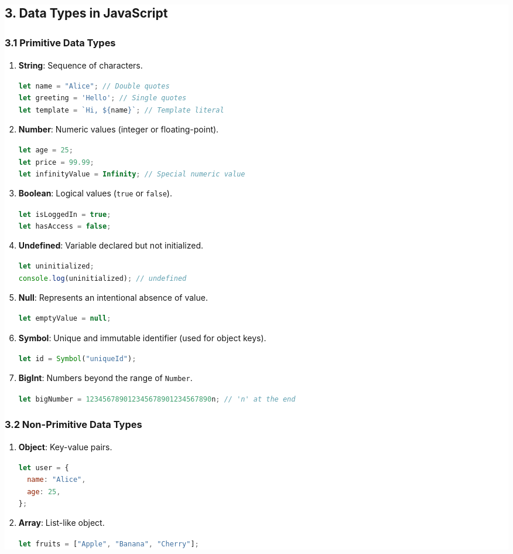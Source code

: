 ## **3. Data Types in JavaScript**

### **3.1 Primitive Data Types**

1. **String**: Sequence of characters.
   ```javascript
   let name = "Alice"; // Double quotes
   let greeting = 'Hello'; // Single quotes
   let template = `Hi, ${name}`; // Template literal
   ```

2. **Number**: Numeric values (integer or floating-point).
   ```javascript
   let age = 25; 
   let price = 99.99; 
   let infinityValue = Infinity; // Special numeric value
   ```

3. **Boolean**: Logical values (`true` or `false`).
   ```javascript
   let isLoggedIn = true;
   let hasAccess = false;
   ```

4. **Undefined**: Variable declared but not initialized.
   ```javascript
   let uninitialized;
   console.log(uninitialized); // undefined
   ```

5. **Null**: Represents an intentional absence of value.
   ```javascript
   let emptyValue = null;
   ```

6. **Symbol**: Unique and immutable identifier (used for object keys).
   ```javascript
   let id = Symbol("uniqueId");
   ```

7. **BigInt**: Numbers beyond the range of `Number`.
   ```javascript
   let bigNumber = 123456789012345678901234567890n; // 'n' at the end
   ```

### **3.2 Non-Primitive Data Types**

1. **Object**: Key-value pairs.
   ```javascript
   let user = {
     name: "Alice",
     age: 25,
   };
   ```

2. **Array**: List-like object.
   ```javascript
   let fruits = ["Apple", "Banana", "Cherry"];
   ```
